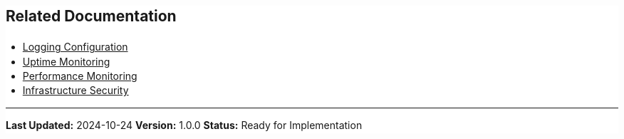 ## Related Documentation

- [Logging Configuration](./logging-configuration.md)
- [Uptime Monitoring](./uptime-monitoring.md)
- [Performance Monitoring](./performance-monitoring.md)
- [Infrastructure Security](./INFRASTRUCTURE_SECURITY_CHECKLIST.md)

---

**Last Updated:** 2024-10-24
**Version:** 1.0.0
**Status:** Ready for Implementation